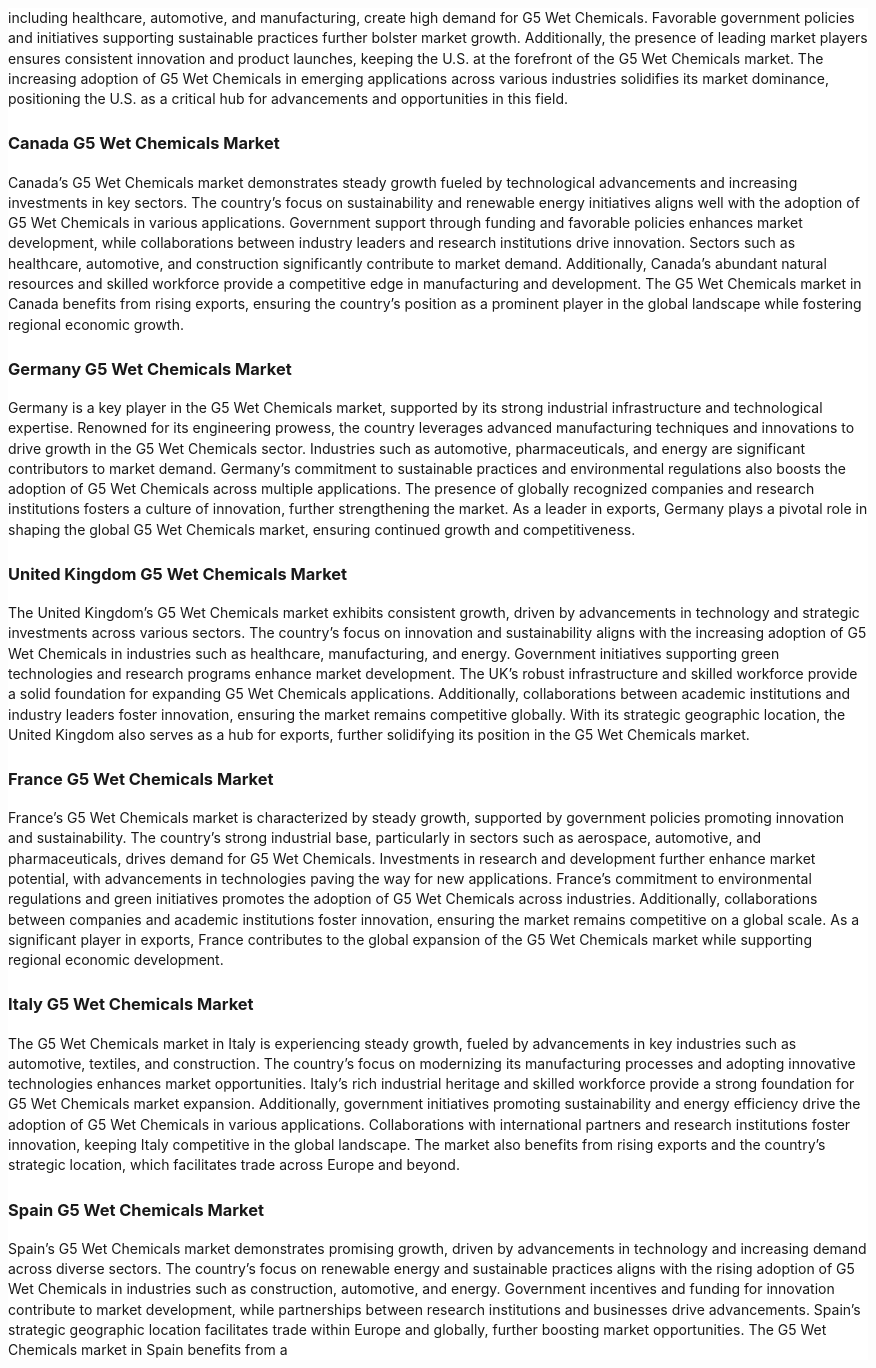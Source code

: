 including healthcare, automotive, and manufacturing, create high demand for G5 Wet Chemicals. Favorable government policies and initiatives supporting sustainable practices further bolster market growth. Additionally, the presence of leading market players ensures consistent innovation and product launches, keeping the U.S. at the forefront of the G5 Wet Chemicals market. The increasing adoption of G5 Wet Chemicals in emerging applications across various industries solidifies its market dominance, positioning the U.S. as a critical hub for advancements and opportunities in this field.</p><h3>Canada G5 Wet Chemicals Market</h3><p>Canada&rsquo;s G5 Wet Chemicals market demonstrates steady growth fueled by technological advancements and increasing investments in key sectors. The country&rsquo;s focus on sustainability and renewable energy initiatives aligns well with the adoption of G5 Wet Chemicals in various applications. Government support through funding and favorable policies enhances market development, while collaborations between industry leaders and research institutions drive innovation. Sectors such as healthcare, automotive, and construction significantly contribute to market demand. Additionally, Canada&rsquo;s abundant natural resources and skilled workforce provide a competitive edge in manufacturing and development. The G5 Wet Chemicals market in Canada benefits from rising exports, ensuring the country&rsquo;s position as a prominent player in the global landscape while fostering regional economic growth.</p><h3>Germany G5 Wet Chemicals Market</h3><p>Germany is a key player in the G5 Wet Chemicals market, supported by its strong industrial infrastructure and technological expertise. Renowned for its engineering prowess, the country leverages advanced manufacturing techniques and innovations to drive growth in the G5 Wet Chemicals sector. Industries such as automotive, pharmaceuticals, and energy are significant contributors to market demand. Germany&rsquo;s commitment to sustainable practices and environmental regulations also boosts the adoption of G5 Wet Chemicals across multiple applications. The presence of globally recognized companies and research institutions fosters a culture of innovation, further strengthening the market. As a leader in exports, Germany plays a pivotal role in shaping the global G5 Wet Chemicals market, ensuring continued growth and competitiveness.</p><h3>United Kingdom G5 Wet Chemicals Market</h3><p>The United Kingdom&rsquo;s G5 Wet Chemicals market exhibits consistent growth, driven by advancements in technology and strategic investments across various sectors. The country&rsquo;s focus on innovation and sustainability aligns with the increasing adoption of G5 Wet Chemicals in industries such as healthcare, manufacturing, and energy. Government initiatives supporting green technologies and research programs enhance market development. The UK&rsquo;s robust infrastructure and skilled workforce provide a solid foundation for expanding G5 Wet Chemicals applications. Additionally, collaborations between academic institutions and industry leaders foster innovation, ensuring the market remains competitive globally. With its strategic geographic location, the United Kingdom also serves as a hub for exports, further solidifying its position in the G5 Wet Chemicals market.</p><h3>France G5 Wet Chemicals Market</h3><p>France&rsquo;s G5 Wet Chemicals market is characterized by steady growth, supported by government policies promoting innovation and sustainability. The country&rsquo;s strong industrial base, particularly in sectors such as aerospace, automotive, and pharmaceuticals, drives demand for G5 Wet Chemicals. Investments in research and development further enhance market potential, with advancements in technologies paving the way for new applications. France&rsquo;s commitment to environmental regulations and green initiatives promotes the adoption of G5 Wet Chemicals across industries. Additionally, collaborations between companies and academic institutions foster innovation, ensuring the market remains competitive on a global scale. As a significant player in exports, France contributes to the global expansion of the G5 Wet Chemicals market while supporting regional economic development.</p><h3>Italy G5 Wet Chemicals Market</h3><p>The G5 Wet Chemicals market in Italy is experiencing steady growth, fueled by advancements in key industries such as automotive, textiles, and construction. The country&rsquo;s focus on modernizing its manufacturing processes and adopting innovative technologies enhances market opportunities. Italy&rsquo;s rich industrial heritage and skilled workforce provide a strong foundation for G5 Wet Chemicals market expansion. Additionally, government initiatives promoting sustainability and energy efficiency drive the adoption of G5 Wet Chemicals in various applications. Collaborations with international partners and research institutions foster innovation, keeping Italy competitive in the global landscape. The market also benefits from rising exports and the country&rsquo;s strategic location, which facilitates trade across Europe and beyond.</p><h3>Spain G5 Wet Chemicals Market</h3><p>Spain&rsquo;s G5 Wet Chemicals market demonstrates promising growth, driven by advancements in technology and increasing demand across diverse sectors. The country&rsquo;s focus on renewable energy and sustainable practices aligns with the rising adoption of G5 Wet Chemicals in industries such as construction, automotive, and energy. Government incentives and funding for innovation contribute to market development, while partnerships between research institutions and businesses drive advancements. Spain&rsquo;s strategic geographic location facilitates trade within Europe and globally, further boosting market opportunities. The G5 Wet Chemicals market in Spain benefits from a